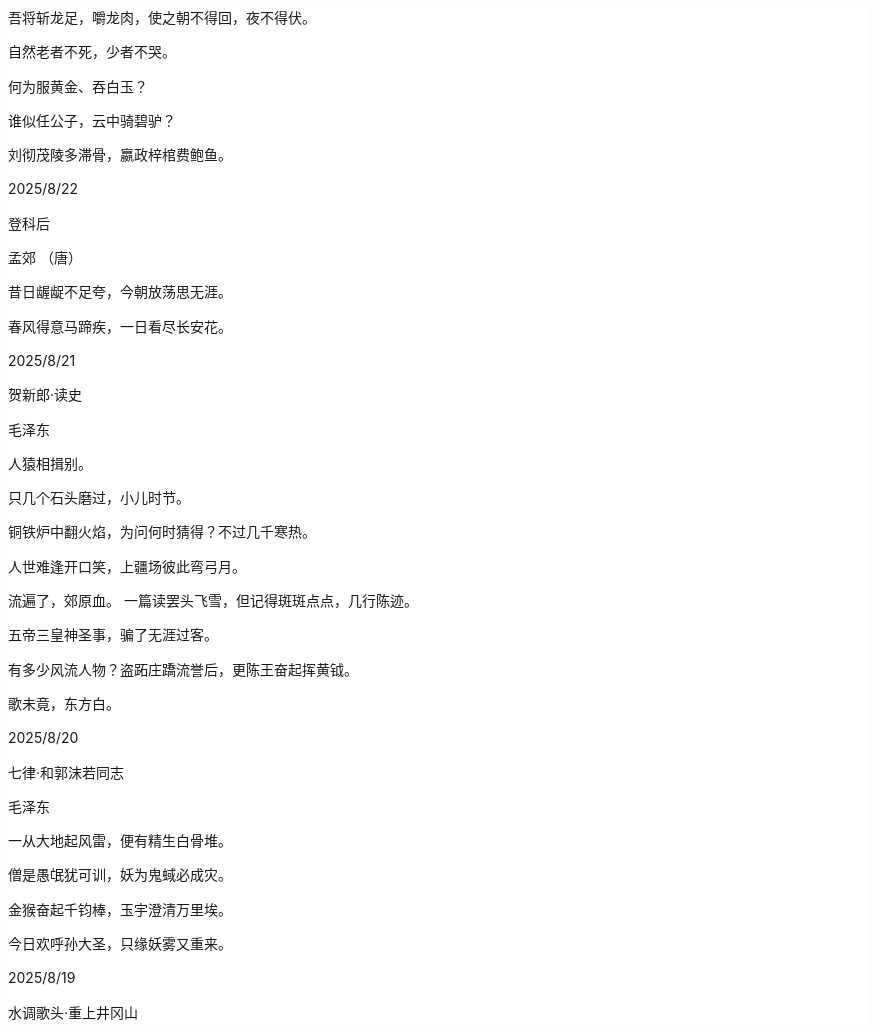 吾将斩龙足，嚼龙肉，使之朝不得回，夜不得伏。

自然老者不死，少者不哭。

何为服黄金、吞白玉？

谁似任公子，云中骑碧驴？

刘彻茂陵多滞骨，嬴政梓棺费鲍鱼。


2025/8/22

登科后

孟郊 （唐）

昔日龌龊不足夸，今朝放荡思无涯。

春风得意马蹄疾，一日看尽长安花。



2025/8/21


贺新郎·读史

毛泽东

人猿相揖别。

只几个石头磨过，小儿时节。

铜铁炉中翻火焰，为问何时猜得？不过几千寒热。

人世难逢开口笑，上疆场彼此弯弓月。

流遍了，郊原血。
一篇读罢头飞雪，但记得斑斑点点，几行陈迹。

五帝三皇神圣事，骗了无涯过客。

有多少风流人物？盗跖庄蹻流誉后，更陈王奋起挥黄钺。

歌未竟，东方白。


2025/8/20

七律·和郭沫若同志

毛泽东

一从大地起风雷，便有精生白骨堆。

僧是愚氓犹可训，妖为鬼蜮必成灾。

金猴奋起千钧棒，玉宇澄清万里埃。

今日欢呼孙大圣，只缘妖雾又重来。



2025/8/19

水调歌头·重上井冈山
